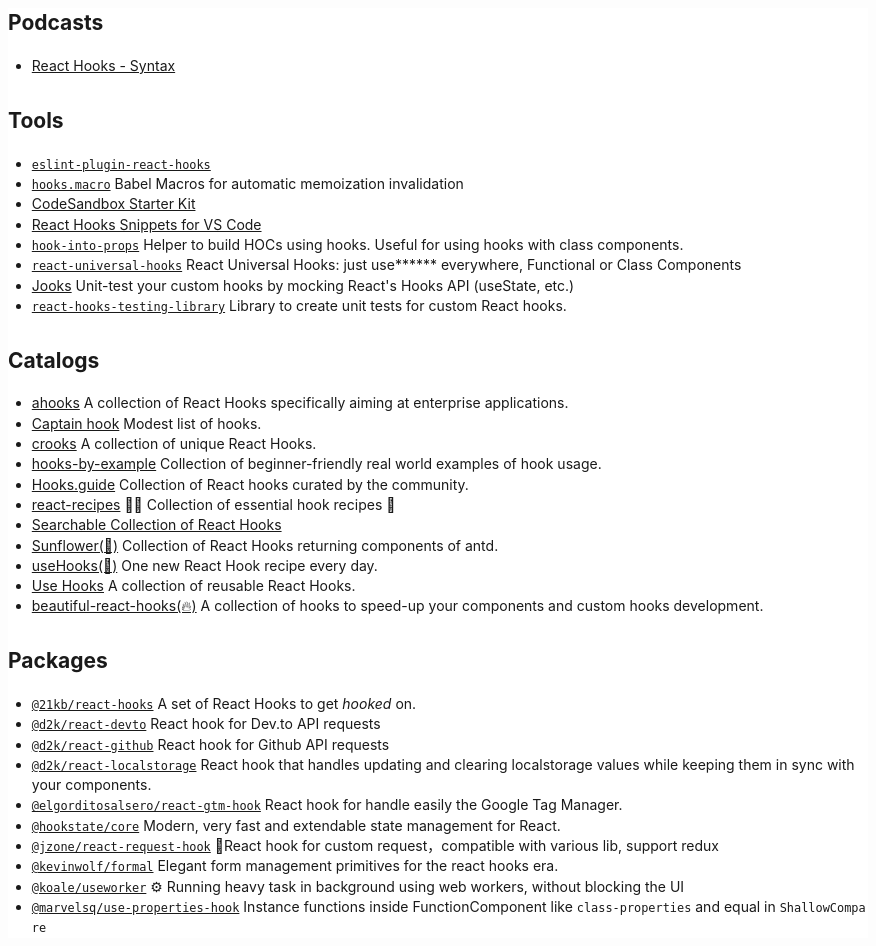 ## Podcasts

* [React Hooks - Syntax](https://syntax.fm/show/092/react-hooks)

## Tools

* [`eslint-plugin-react-hooks`](https://www.npmjs.com/package/eslint-plugin-react-hooks)
* [`hooks.macro`](https://www.npmjs.com/package/hooks.macro) Babel Macros for automatic memoization invalidation
* [CodeSandbox Starter Kit](https://codesandbox.io/s/7y6o4282lq)
* [React Hooks Snippets for VS Code](https://marketplace.visualstudio.com/items?itemName=antmdvs.vscode-react-hooks-snippets)
* [`hook-into-props`](https://github.com/juliettepretot/hook-into-props/tree/1e069a6c01c2a783100f2fea7709f56d8166a97e) Helper to build HOCs using hooks. Useful for using hooks with class components.
* [`react-universal-hooks`](https://github.com/salvoravida/react-universal-hooks) React Universal Hooks: just use****** everywhere, Functional or Class Components
* [Jooks](https://github.com/antoinejaussoin/jooks) Unit-test your custom hooks by mocking React's Hooks API (useState, etc.)
* [`react-hooks-testing-library`](https://react-hooks-testing-library.com/) Library to create unit tests for custom React hooks.

## Catalogs

* [ahooks](https://github.com/alibaba/hooks) A collection of React Hooks specifically aiming at enterprise applications.
* [Captain hook](https://github.com/stevenpersia/captain-hook) Modest list of hooks.
* [crooks](https://github.com/chrisjpatty/crooks) A collection of unique React Hooks.
* [hooks-by-example](https://github.com/latviancoder/hooks-by-example) Collection of beginner-friendly real world examples of hook usage.
* [Hooks.guide](https://hooks-guide.netlify.app/) Collection of React hooks curated by the community.
* [react-recipes](https://github.com/craig1123/react-recipes) 👩‍🍳 Collection of essential hook recipes 🥘
* [Searchable Collection of React Hooks](https://nikgraf.github.io/react-hooks/)
* [Sunflower(🌻)](https://github.com/ant-design/sunflower) Collection of React Hooks returning components of antd.
* [useHooks(🐠)](https://usehooks.com/) One new React Hook recipe every day.
* [Use Hooks](https://use-hooks.org/) A collection of reusable React Hooks.
* [beautiful-react-hooks(🔥)](https://beautifulinteractions.github.io/beautiful-react-hooks/) A collection of hooks to speed-up your components and custom hooks development.

## Packages

* [`@21kb/react-hooks`](https://github.com/21kb/react-hooks) A set of React Hooks to get _hooked_ on.
* [`@d2k/react-devto`](https://github.com/bdbch/react-devto) React hook for Dev.to API requests
* [`@d2k/react-github`](https://github.com/bdbch/react-github) React hook for Github API requests
* [`@d2k/react-localstorage`](https://github.com/bdbch/react-localstorage) React hook that handles updating and clearing localstorage values while keeping them in sync with your components.
* [`@elgorditosalsero/react-gtm-hook`](https://github.com/elgorditosalsero/react-gtm-hook) React hook for handle easily the Google Tag Manager.
* [`@hookstate/core`](https://github.com/avkonst/hookstate) Modern, very fast and extendable state management for React.
* [`@jzone/react-request-hook`](https://github.com/zhixiaoqiang/react-request-hook) 🐶React hook for custom request，compatible with various lib, support redux
* [`@kevinwolf/formal`](https://github.com/kevinwolfcr/formal) Elegant form management primitives for the react hooks era.
* [`@koale/useworker`](https://github.com/alewin/useWorker) ⚙️ Running heavy task in background using web workers, without blocking the UI
* [`@marvelsq/use-properties-hook`](https://github.com/MarvelSQ/use-properties-hook) Instance functions inside FunctionComponent like `class-properties` and equal in `ShallowCompare`